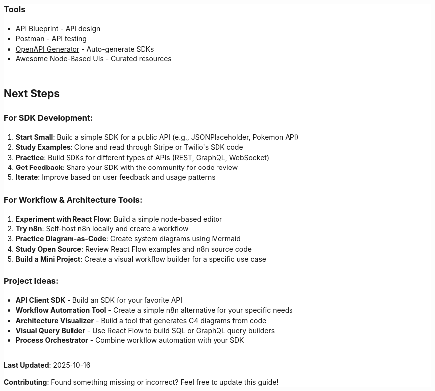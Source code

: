 ### Tools
- [API Blueprint](https://apiblueprint.org/) - API design
- [Postman](https://www.postman.com/) - API testing
- [OpenAPI Generator](https://openapi-generator.tech/) - Auto-generate SDKs
- [Awesome Node-Based UIs](https://github.com/xyflow/awesome-node-based-uis) - Curated resources

---

## Next Steps

### For SDK Development:
1. **Start Small**: Build a simple SDK for a public API (e.g., JSONPlaceholder, Pokemon API)
2. **Study Examples**: Clone and read through Stripe or Twilio's SDK code
3. **Practice**: Build SDKs for different types of APIs (REST, GraphQL, WebSocket)
4. **Get Feedback**: Share your SDK with the community for code review
5. **Iterate**: Improve based on user feedback and usage patterns

### For Workflow & Architecture Tools:
1. **Experiment with React Flow**: Build a simple node-based editor
2. **Try n8n**: Self-host n8n locally and create a workflow
3. **Practice Diagram-as-Code**: Create system diagrams using Mermaid
4. **Study Open Source**: Review React Flow examples and n8n source code
5. **Build a Mini Project**: Create a visual workflow builder for a specific use case

### Project Ideas:
- **API Client SDK** - Build an SDK for your favorite API
- **Workflow Automation Tool** - Create a simple n8n alternative for your specific needs
- **Architecture Visualizer** - Build a tool that generates C4 diagrams from code
- **Visual Query Builder** - Use React Flow to build SQL or GraphQL query builders
- **Process Orchestrator** - Combine workflow automation with your SDK

---

**Last Updated**: 2025-10-16

**Contributing**: Found something missing or incorrect? Feel free to update this guide!
